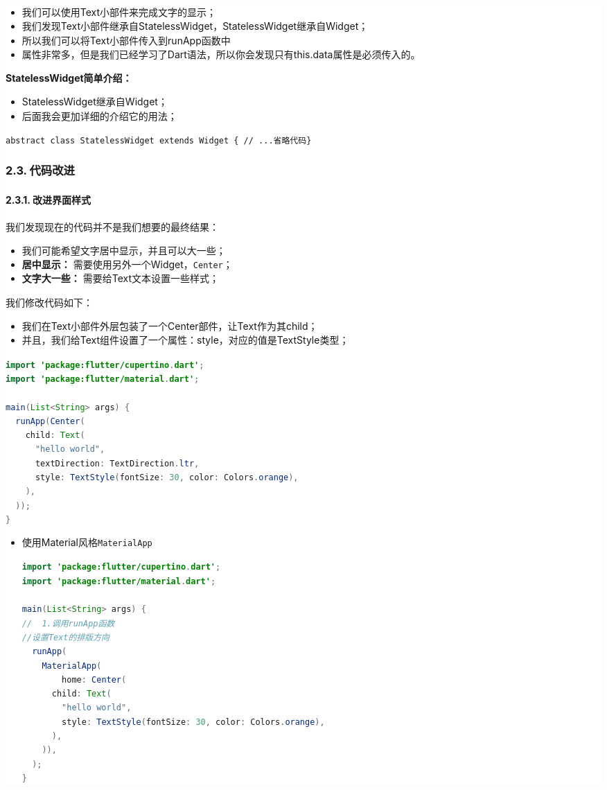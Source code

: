 - 我们可以使用Text小部件来完成文字的显示；
- 我们发现Text小部件继承自StatelessWidget，StatelessWidget继承自Widget；
- 所以我们可以将Text小部件传入到runApp函数中
- 属性非常多，但是我们已经学习了Dart语法，所以你会发现只有this.data属性是必须传入的。


**StatelessWidget简单介绍：**

- StatelessWidget继承自Widget；
- 后面我会更加详细的介绍它的用法；


```
abstract class StatelessWidget extends Widget {	// ...省略代码}
```

### 2.3. 代码改进

#### 2.3.1. 改进界面样式

我们发现现在的代码并不是我们想要的最终结果：

- 我们可能希望文字居中显示，并且可以大一些；
- **居中显示：** 需要使用另外一个Widget，`Center`；
- **文字大一些：** 需要给Text文本设置一些样式；

我们修改代码如下：

- 我们在Text小部件外层包装了一个Center部件，让Text作为其child；
- 并且，我们给Text组件设置了一个属性：style，对应的值是TextStyle类型；


```java
import 'package:flutter/cupertino.dart';
import 'package:flutter/material.dart';

main(List<String> args) {
  runApp(Center(
    child: Text(
      "hello world",
      textDirection: TextDirection.ltr,
      style: TextStyle(fontSize: 30, color: Colors.orange),
    ),
  ));
}
```

* 使用Material风格`MaterialApp`

  ```java
  import 'package:flutter/cupertino.dart';
  import 'package:flutter/material.dart';
  
  main(List<String> args) {
  //  1.调用runApp函数
  //设置Text的排版方向
    runApp(
      MaterialApp(
          home: Center(
        child: Text(
          "hello world",
          style: TextStyle(fontSize: 30, color: Colors.orange),
        ),
      )),
    );
  }
  ```
